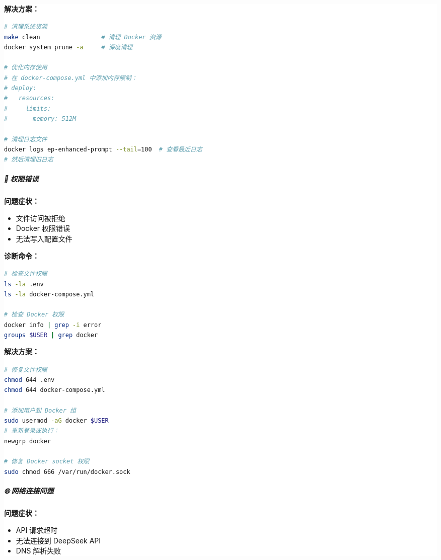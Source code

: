 **解决方案：**
```bash
# 清理系统资源
make clean                 # 清理 Docker 资源
docker system prune -a     # 深度清理

# 优化内存使用
# 在 docker-compose.yml 中添加内存限制：
# deploy:
#   resources:
#     limits:
#       memory: 512M

# 清理日志文件
docker logs ep-enhanced-prompt --tail=100  # 查看最近日志
# 然后清理旧日志
```

##### 🔑 权限错误

**问题症状：**
- 文件访问被拒绝
- Docker 权限错误
- 无法写入配置文件

**诊断命令：**
```bash
# 检查文件权限
ls -la .env
ls -la docker-compose.yml

# 检查 Docker 权限
docker info | grep -i error
groups $USER | grep docker
```

**解决方案：**
```bash
# 修复文件权限
chmod 644 .env
chmod 644 docker-compose.yml

# 添加用户到 Docker 组
sudo usermod -aG docker $USER
# 重新登录或执行：
newgrp docker

# 修复 Docker socket 权限
sudo chmod 666 /var/run/docker.sock
```

##### 🌐 网络连接问题

**问题症状：**
- API 请求超时
- 无法连接到 DeepSeek API
- DNS 解析失败
